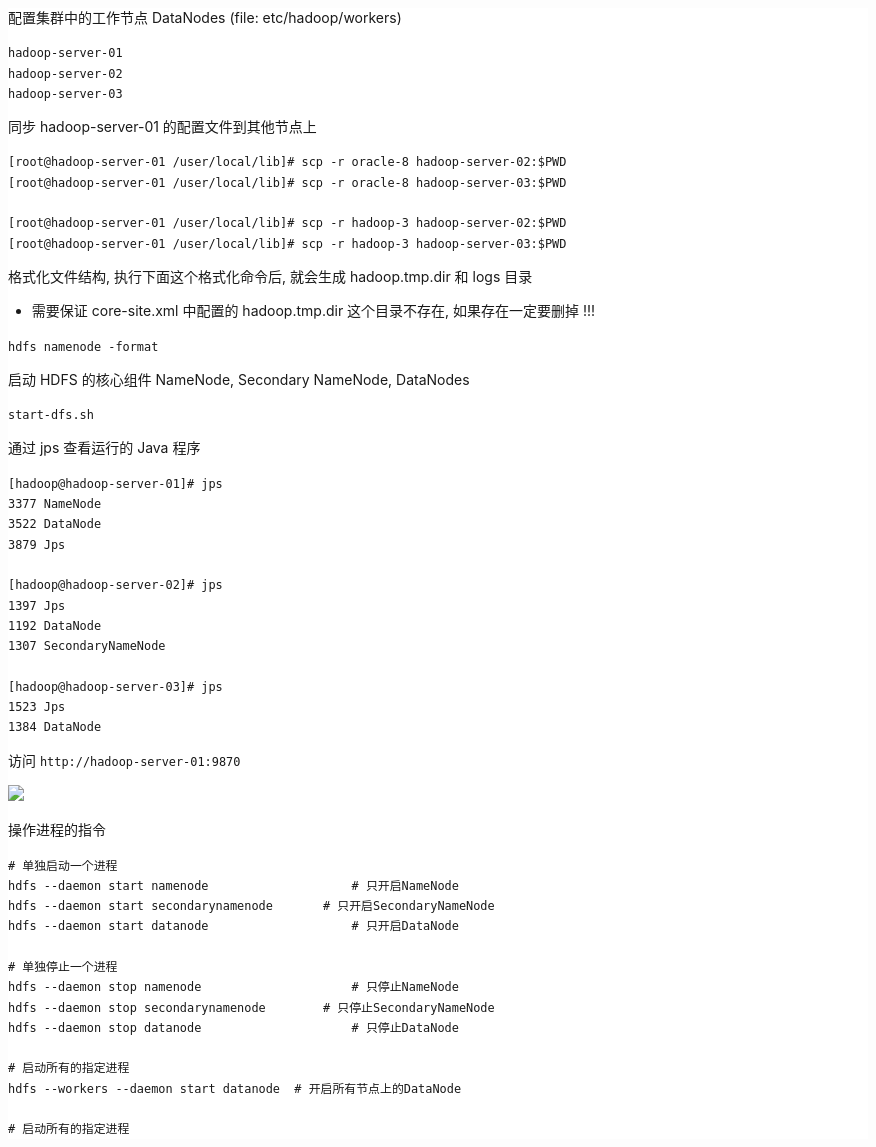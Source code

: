 配置集群中的工作节点 DataNodes (file: etc/hadoop/workers)

```txt
hadoop-server-01
hadoop-server-02
hadoop-server-03
```

同步 hadoop-server-01 的配置文件到其他节点上

```txt
[root@hadoop-server-01 /user/local/lib]# scp -r oracle-8 hadoop-server-02:$PWD
[root@hadoop-server-01 /user/local/lib]# scp -r oracle-8 hadoop-server-03:$PWD

[root@hadoop-server-01 /user/local/lib]# scp -r hadoop-3 hadoop-server-02:$PWD
[root@hadoop-server-01 /user/local/lib]# scp -r hadoop-3 hadoop-server-03:$PWD
```

格式化文件结构, 执行下面这个格式化命令后, 就会生成 hadoop.tmp.dir 和 logs 目录

- 需要保证 core-site.xml 中配置的 hadoop.tmp.dir 这个目录不存在, 如果存在一定要删掉 !!!

```shell
hdfs namenode -format
```

启动 HDFS 的核心组件 NameNode, Secondary NameNode, DataNodes

```shell
start-dfs.sh
```

通过 jps 查看运行的 Java 程序

```txt
[hadoop@hadoop-server-01]# jps
3377 NameNode
3522 DataNode
3879 Jps

[hadoop@hadoop-server-02]# jps
1397 Jps
1192 DataNode
1307 SecondaryNameNode

[hadoop@hadoop-server-03]# jps
1523 Jps
1384 DataNode
```

访问 `http://hadoop-server-01:9870`

![](https://note-sun.oss-cn-shanghai.aliyuncs.com/image/202403271426391.png)

操作进程的指令

```shell
# 单独启动一个进程
hdfs --daemon start namenode				    # 只开启NameNode
hdfs --daemon start secondarynamenode		# 只开启SecondaryNameNode
hdfs --daemon start datanode				    # 只开启DataNode

# 单独停止一个进程
hdfs --daemon stop namenode					    # 只停止NameNode
hdfs --daemon stop secondarynamenode		# 只停止SecondaryNameNode
hdfs --daemon stop datanode					    # 只停止DataNode

# 启动所有的指定进程
hdfs --workers --daemon start datanode  # 开启所有节点上的DataNode

# 启动所有的指定进程
```
